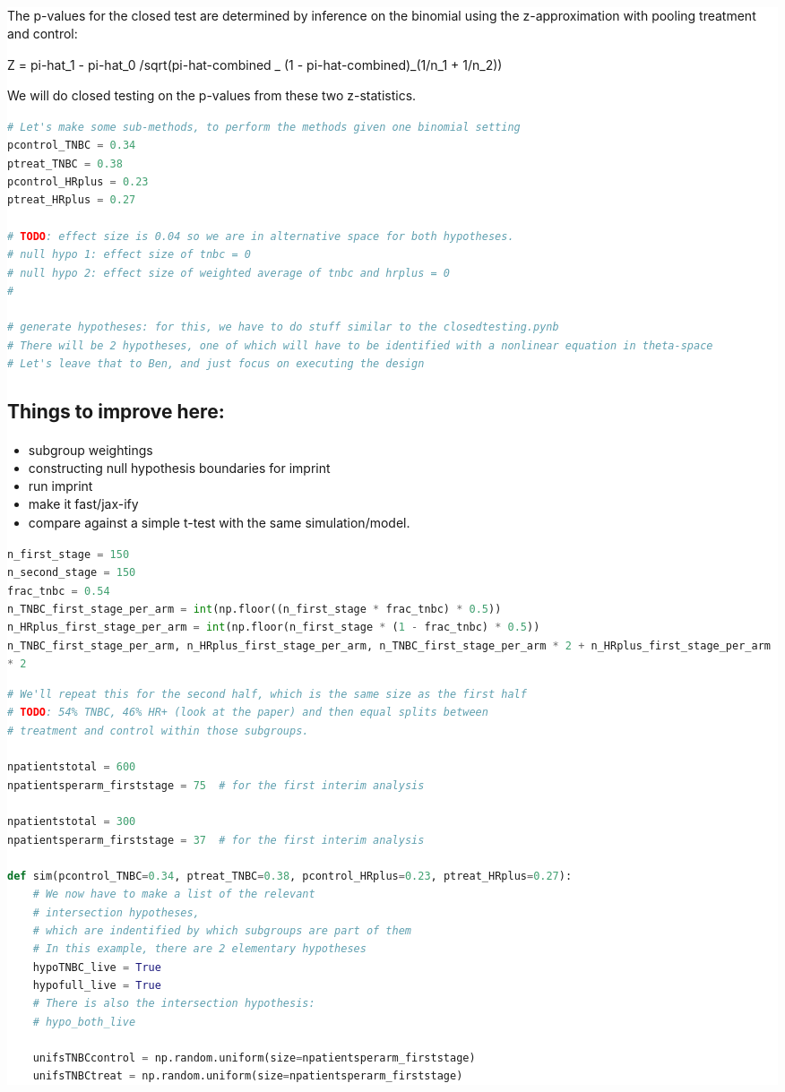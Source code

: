 The p-values for the closed test are determined by inference on the binomial using the z-approximation with pooling treatment and control:

Z = pi-hat_1 - pi-hat_0 /sqrt(pi-hat-combined _ (1 - pi-hat-combined)_(1/n_1 + 1/n_2))

We will do closed testing on the p-values from these two z-statistics.


```python
# Let's make some sub-methods, to perform the methods given one binomial setting
pcontrol_TNBC = 0.34
ptreat_TNBC = 0.38
pcontrol_HRplus = 0.23
ptreat_HRplus = 0.27

# TODO: effect size is 0.04 so we are in alternative space for both hypotheses.
# null hypo 1: effect size of tnbc = 0
# null hypo 2: effect size of weighted average of tnbc and hrplus = 0
#

# generate hypotheses: for this, we have to do stuff similar to the closedtesting.pynb
# There will be 2 hypotheses, one of which will have to be identified with a nonlinear equation in theta-space
# Let's leave that to Ben, and just focus on executing the design
```

## Things to improve here:
- subgroup weightings
- constructing null hypothesis boundaries for imprint
- run imprint
- make it fast/jax-ify
- compare against a simple t-test with the same simulation/model.
  

```python
n_first_stage = 150
n_second_stage = 150
frac_tnbc = 0.54
n_TNBC_first_stage_per_arm = int(np.floor((n_first_stage * frac_tnbc) * 0.5))
n_HRplus_first_stage_per_arm = int(np.floor(n_first_stage * (1 - frac_tnbc) * 0.5))
n_TNBC_first_stage_per_arm, n_HRplus_first_stage_per_arm, n_TNBC_first_stage_per_arm * 2 + n_HRplus_first_stage_per_arm * 2
```

```python
# We'll repeat this for the second half, which is the same size as the first half
# TODO: 54% TNBC, 46% HR+ (look at the paper) and then equal splits between
# treatment and control within those subgroups.

npatientstotal = 600
npatientsperarm_firststage = 75  # for the first interim analysis

npatientstotal = 300
npatientsperarm_firststage = 37  # for the first interim analysis

def sim(pcontrol_TNBC=0.34, ptreat_TNBC=0.38, pcontrol_HRplus=0.23, ptreat_HRplus=0.27):
    # We now have to make a list of the relevant
    # intersection hypotheses,
    # which are indentified by which subgroups are part of them
    # In this example, there are 2 elementary hypotheses
    hypoTNBC_live = True
    hypofull_live = True
    # There is also the intersection hypothesis:
    # hypo_both_live

    unifsTNBCcontrol = np.random.uniform(size=npatientsperarm_firststage)
    unifsTNBCtreat = np.random.uniform(size=npatientsperarm_firststage)
```